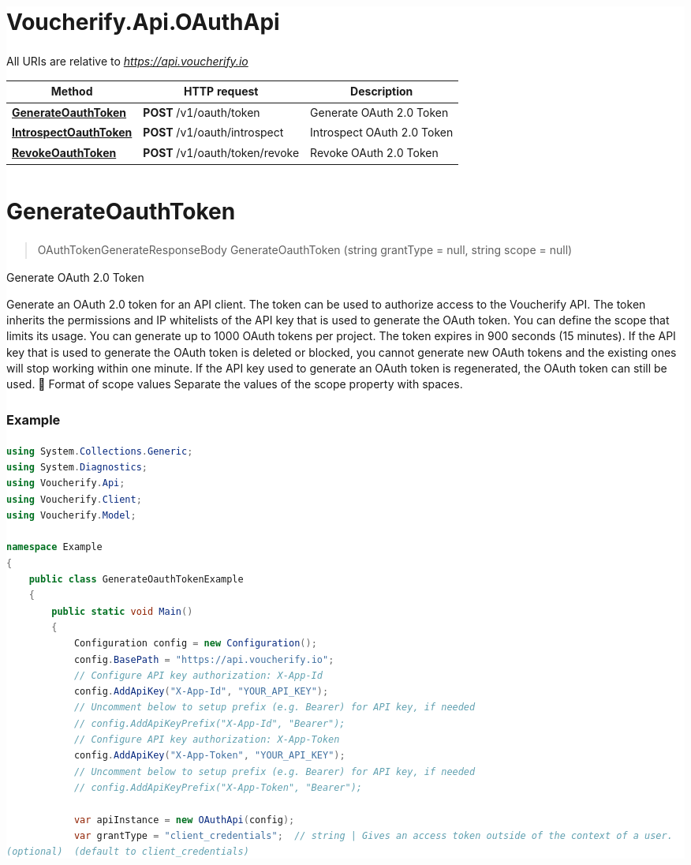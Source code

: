 # Voucherify.Api.OAuthApi

All URIs are relative to *https://api.voucherify.io*

| Method | HTTP request | Description |
|--------|--------------|-------------|
| [**GenerateOauthToken**](OAuthApi.md#generateoauthtoken) | **POST** /v1/oauth/token | Generate OAuth 2.0 Token |
| [**IntrospectOauthToken**](OAuthApi.md#introspectoauthtoken) | **POST** /v1/oauth/introspect | Introspect OAuth 2.0 Token |
| [**RevokeOauthToken**](OAuthApi.md#revokeoauthtoken) | **POST** /v1/oauth/token/revoke | Revoke OAuth 2.0 Token |

<a id="generateoauthtoken"></a>
# **GenerateOauthToken**
> OAuthTokenGenerateResponseBody GenerateOauthToken (string grantType = null, string scope = null)

Generate OAuth 2.0 Token

Generate an OAuth 2.0 token for an API client. The token can be used to authorize access to the Voucherify API. The token inherits the permissions and IP whitelists of the API key that is used to generate the OAuth token. You can define the scope that limits its usage. You can generate up to 1000 OAuth tokens per project. The token expires in 900 seconds (15 minutes). If the API key that is used to generate the OAuth token is deleted or blocked, you cannot generate new OAuth tokens and the existing ones will stop working within one minute. If the API key used to generate an OAuth token is regenerated, the OAuth token can still be used. 🚧 Format of scope values Separate the values of the scope property with spaces.

### Example
```csharp
using System.Collections.Generic;
using System.Diagnostics;
using Voucherify.Api;
using Voucherify.Client;
using Voucherify.Model;

namespace Example
{
    public class GenerateOauthTokenExample
    {
        public static void Main()
        {
            Configuration config = new Configuration();
            config.BasePath = "https://api.voucherify.io";
            // Configure API key authorization: X-App-Id
            config.AddApiKey("X-App-Id", "YOUR_API_KEY");
            // Uncomment below to setup prefix (e.g. Bearer) for API key, if needed
            // config.AddApiKeyPrefix("X-App-Id", "Bearer");
            // Configure API key authorization: X-App-Token
            config.AddApiKey("X-App-Token", "YOUR_API_KEY");
            // Uncomment below to setup prefix (e.g. Bearer) for API key, if needed
            // config.AddApiKeyPrefix("X-App-Token", "Bearer");

            var apiInstance = new OAuthApi(config);
            var grantType = "client_credentials";  // string | Gives an access token outside of the context of a user. (optional)  (default to client_credentials)
```
